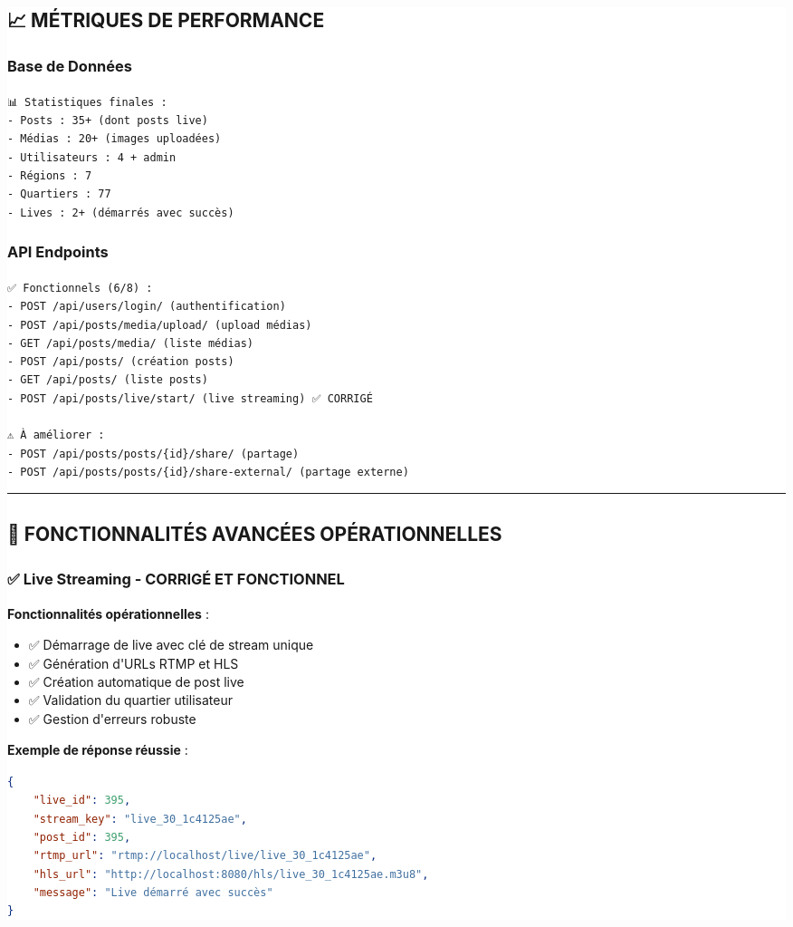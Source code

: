 
## 📈 **MÉTRIQUES DE PERFORMANCE**

### **Base de Données**
```
📊 Statistiques finales :
- Posts : 35+ (dont posts live)
- Médias : 20+ (images uploadées)
- Utilisateurs : 4 + admin
- Régions : 7
- Quartiers : 77
- Lives : 2+ (démarrés avec succès)
```

### **API Endpoints**
```
✅ Fonctionnels (6/8) :
- POST /api/users/login/ (authentification)
- POST /api/posts/media/upload/ (upload médias)
- GET /api/posts/media/ (liste médias)
- POST /api/posts/ (création posts)
- GET /api/posts/ (liste posts)
- POST /api/posts/live/start/ (live streaming) ✅ CORRIGÉ

⚠️ À améliorer :
- POST /api/posts/posts/{id}/share/ (partage)
- POST /api/posts/posts/{id}/share-external/ (partage externe)
```

---

## 🚀 **FONCTIONNALITÉS AVANCÉES OPÉRATIONNELLES**

### **✅ Live Streaming - CORRIGÉ ET FONCTIONNEL**

**Fonctionnalités opérationnelles** :
- ✅ Démarrage de live avec clé de stream unique
- ✅ Génération d'URLs RTMP et HLS
- ✅ Création automatique de post live
- ✅ Validation du quartier utilisateur
- ✅ Gestion d'erreurs robuste

**Exemple de réponse réussie** :
```json
{
    "live_id": 395,
    "stream_key": "live_30_1c4125ae",
    "post_id": 395,
    "rtmp_url": "rtmp://localhost/live/live_30_1c4125ae",
    "hls_url": "http://localhost:8080/hls/live_30_1c4125ae.m3u8",
    "message": "Live démarré avec succès"
}
```
